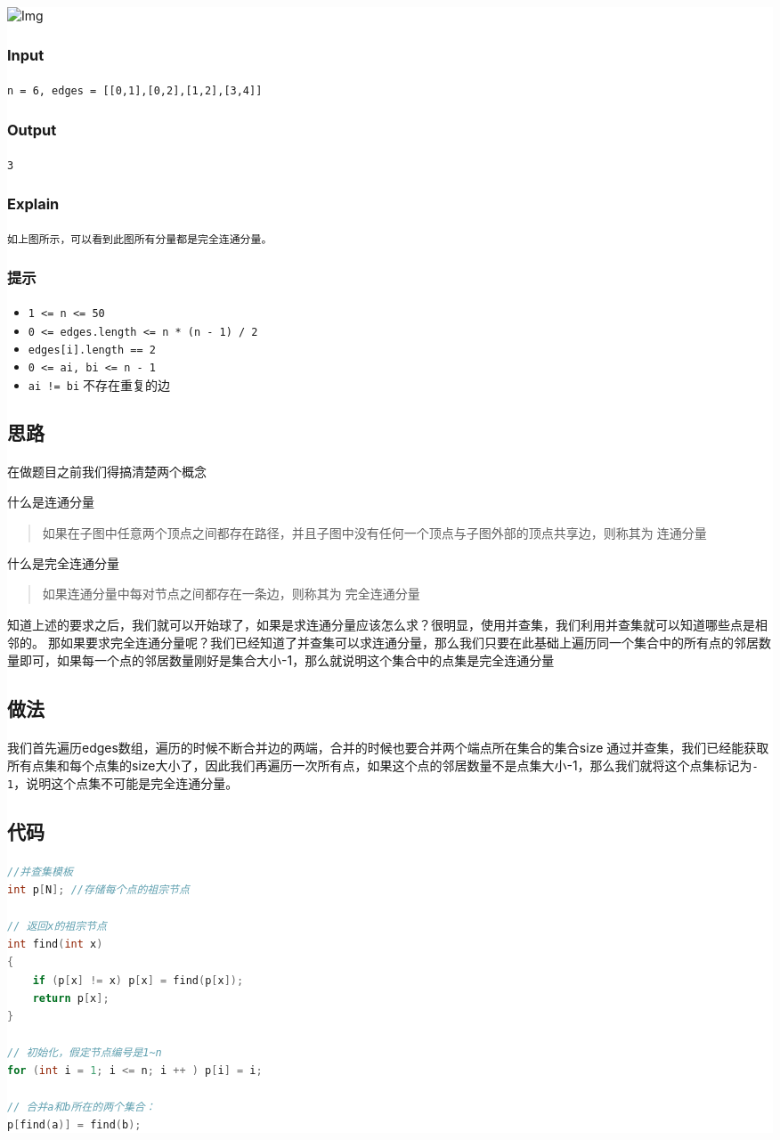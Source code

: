 ![Img](https://cdn.jsdelivr.net/gh/zhangyufeng0123/ImageHosting/img/yank-note-picgo-img-20230514124156.png)

### Input

```
n = 6, edges = [[0,1],[0,2],[1,2],[3,4]]
```

### Output

```
3
```

### Explain
```
如上图所示，可以看到此图所有分量都是完全连通分量。
```

### 提示

- `1 <= n <= 50`
- `0 <= edges.length <= n * (n - 1) / 2`
- `edges[i].length == 2`
- `0 <= ai, bi <= n - 1`
- `ai != bi`
不存在重复的边

## 思路

在做题目之前我们得搞清楚两个概念

什么是连通分量
> 如果在子图中任意两个顶点之间都存在路径，并且子图中没有任何一个顶点与子图外部的顶点共享边，则称其为 连通分量

什么是完全连通分量
> 如果连通分量中每对节点之间都存在一条边，则称其为 完全连通分量

知道上述的要求之后，我们就可以开始球了，如果是求连通分量应该怎么求？很明显，使用并查集，我们利用并查集就可以知道哪些点是相邻的。
那如果要求完全连通分量呢？我们已经知道了并查集可以求连通分量，那么我们只要在此基础上遍历同一个集合中的所有点的邻居数量即可，如果每一个点的邻居数量刚好是集合大小-1，那么就说明这个集合中的点集是完全连通分量

## 做法

我们首先遍历edges数组，遍历的时候不断合并边的两端，合并的时候也要合并两个端点所在集合的集合size
通过并查集，我们已经能获取所有点集和每个点集的size大小了，因此我们再遍历一次所有点，如果这个点的邻居数量不是点集大小-1，那么我们就将这个点集标记为`-1`，说明这个点集不可能是完全连通分量。

## 代码

```cpp
//并查集模板
int p[N]; //存储每个点的祖宗节点

// 返回x的祖宗节点
int find(int x)
{
    if (p[x] != x) p[x] = find(p[x]);
    return p[x];
}

// 初始化，假定节点编号是1~n
for (int i = 1; i <= n; i ++ ) p[i] = i;

// 合并a和b所在的两个集合：
p[find(a)] = find(b);
```